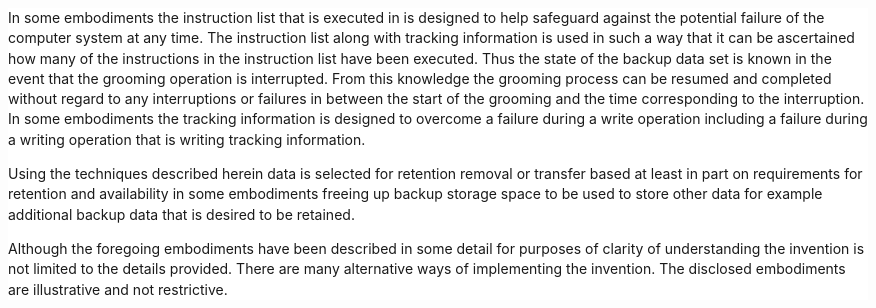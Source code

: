 In some embodiments the instruction list that is executed in is designed to help safeguard against the potential failure of the computer system at any time. The instruction list along with tracking information is used in such a way that it can be ascertained how many of the instructions in the instruction list have been executed. Thus the state of the backup data set is known in the event that the grooming operation is interrupted. From this knowledge the grooming process can be resumed and completed without regard to any interruptions or failures in between the start of the grooming and the time corresponding to the interruption. In some embodiments the tracking information is designed to overcome a failure during a write operation including a failure during a writing operation that is writing tracking information.

Using the techniques described herein data is selected for retention removal or transfer based at least in part on requirements for retention and availability in some embodiments freeing up backup storage space to be used to store other data for example additional backup data that is desired to be retained.

Although the foregoing embodiments have been described in some detail for purposes of clarity of understanding the invention is not limited to the details provided. There are many alternative ways of implementing the invention. The disclosed embodiments are illustrative and not restrictive.

